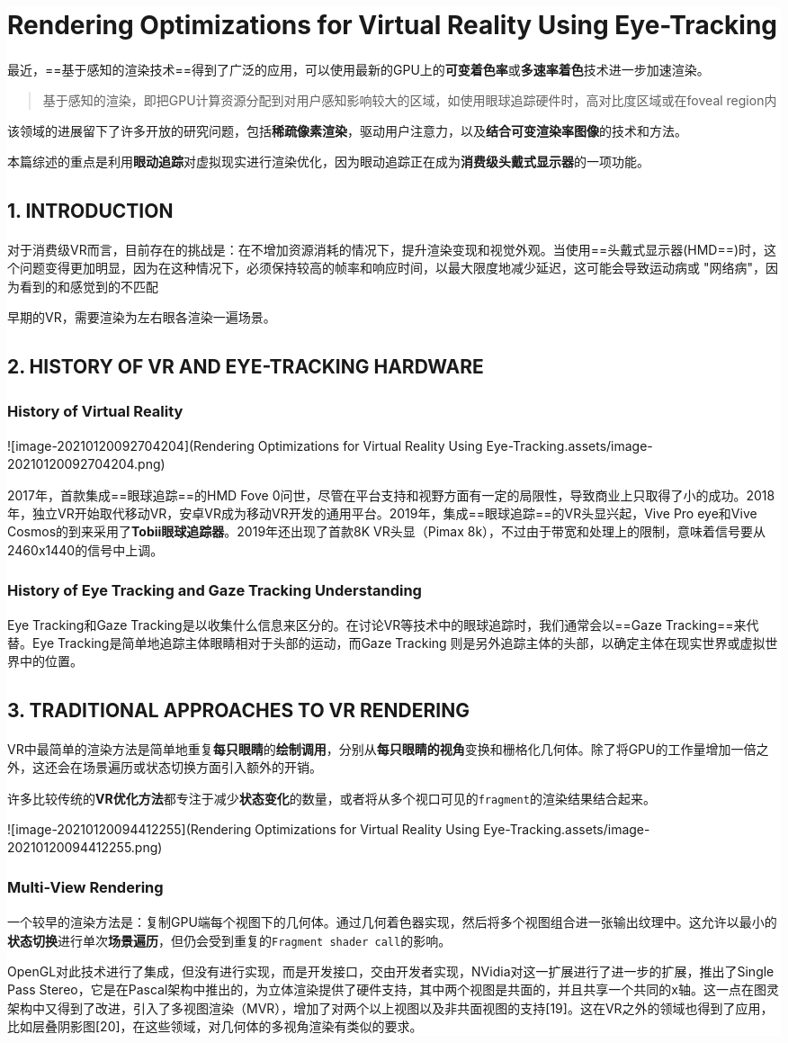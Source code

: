 # Rendering Optimizations for Virtual Reality Using Eye-Tracking

最近，==基于感知的渲染技术==得到了广泛的应用，可以使用最新的GPU上的**可变着色率**或**多速率着色**技术进一步加速渲染。

> 基于感知的渲染，即把GPU计算资源分配到对用户感知影响较大的区域，如使用眼球追踪硬件时，高对比度区域或在foveal region内

该领域的进展留下了许多开放的研究问题，包括**稀疏像素渲染**，驱动用户注意力，以及**结合可变渲染率图像**的技术和方法。

本篇综述的重点是利用**眼动追踪**对虚拟现实进行渲染优化，因为眼动追踪正在成为**消费级头戴式显示器**的一项功能。



## 1. INTRODUCTION

对于消费级VR而言，目前存在的挑战是：在不增加资源消耗的情况下，提升渲染变现和视觉外观。当使用==头戴式显示器(HMD==)时，这个问题变得更加明显，因为在这种情况下，必须保持较高的帧率和响应时间，以最大限度地减少延迟，这可能会导致运动病或 "网络病"，因为看到的和感觉到的不匹配

早期的VR，需要渲染为左右眼各渲染一遍场景。



## 2. HISTORY OF VR AND EYE-TRACKING HARDWARE

### History of Virtual Reality

![image-20210120092704204](Rendering Optimizations for Virtual Reality Using Eye-Tracking.assets/image-20210120092704204.png)

2017年，首款集成==眼球追踪==的HMD Fove 0问世，尽管在平台支持和视野方面有一定的局限性，导致商业上只取得了小的成功。2018年，独立VR开始取代移动VR，安卓VR成为移动VR开发的通用平台。2019年，集成==眼球追踪==的VR头显兴起，Vive Pro eye和Vive Cosmos的到来采用了**Tobii眼球追踪器**。2019年还出现了首款8K VR头显（Pimax 8k），不过由于带宽和处理上的限制，意味着信号要从2460x1440的信号中上调。

### History of Eye Tracking and Gaze Tracking Understanding

Eye Tracking和Gaze Tracking是以收集什么信息来区分的。在讨论VR等技术中的眼球追踪时，我们通常会以==Gaze Tracking==来代替。Eye Tracking是简单地追踪主体眼睛相对于头部的运动，而Gaze Tracking 则是另外追踪主体的头部，以确定主体在现实世界或虚拟世界中的位置。



## 3. TRADITIONAL APPROACHES TO VR RENDERING

VR中最简单的渲染方法是简单地重复**每只眼睛**的**绘制调用**，分别从**每只眼睛的视角**变换和栅格化几何体。除了将GPU的工作量增加一倍之外，这还会在场景遍历或状态切换方面引入额外的开销。

许多比较传统的**VR优化方法**都专注于减少**状态变化**的数量，或者将从多个视口可见的`fragment`的渲染结果结合起来。

![image-20210120094412255](Rendering Optimizations for Virtual Reality Using Eye-Tracking.assets/image-20210120094412255.png)

### Multi-View Rendering

一个较早的渲染方法是：复制GPU端每个视图下的几何体。通过几何着色器实现，然后将多个视图组合进一张输出纹理中。这允许以最小的**状态切换**进行单次**场景遍历**，但仍会受到重复的`Fragment shader call`的影响。

OpenGL对此技术进行了集成，但没有进行实现，而是开发接口，交由开发者实现，NVidia对这一扩展进行了进一步的扩展，推出了Single Pass Stereo，它是在Pascal架构中推出的，为立体渲染提供了硬件支持，其中两个视图是共面的，并且共享一个共同的x轴。这一点在图灵架构中又得到了改进，引入了多视图渲染（MVR），增加了对两个以上视图以及非共面视图的支持[19]。这在VR之外的领域也得到了应用，比如层叠阴影图[20]，在这些领域，对几何体的多视角渲染有类似的要求。
